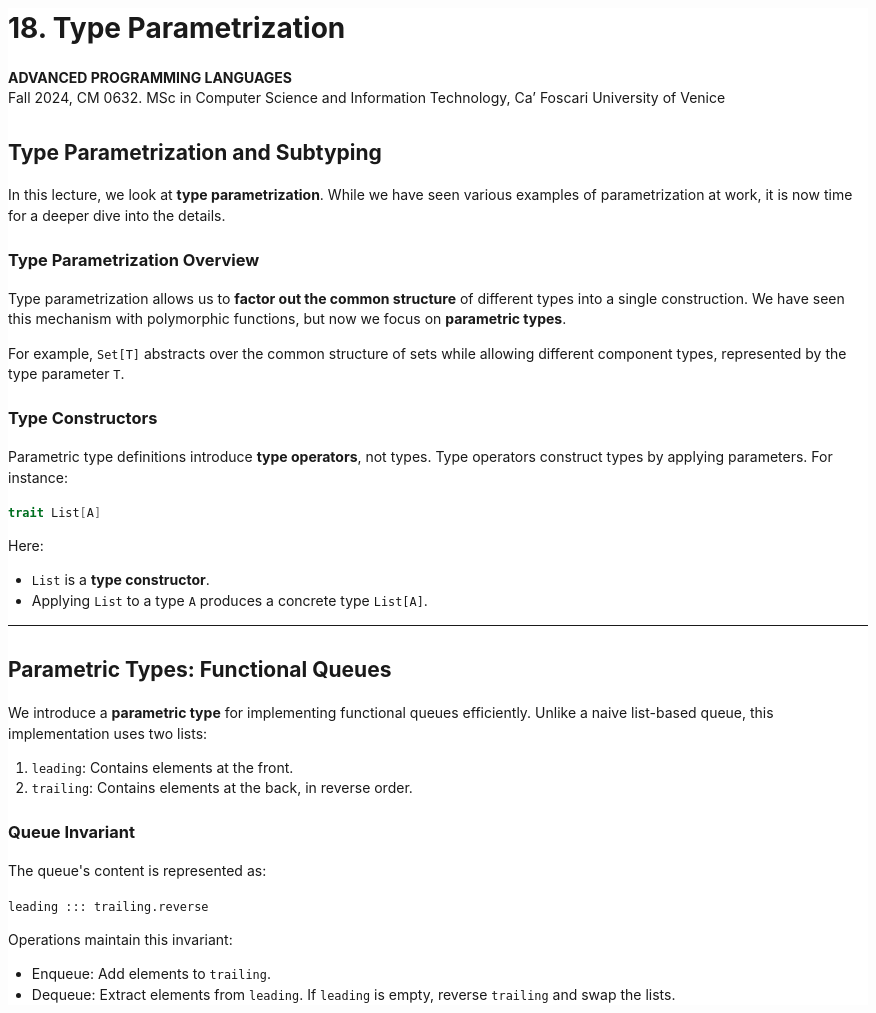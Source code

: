 # 18. Type Parametrization

**ADVANCED PROGRAMMING LANGUAGES**  
Fall 2024, CM 0632. MSc in Computer Science and Information Technology, Ca’ Foscari University of Venice

## Type Parametrization and Subtyping

In this lecture, we look at **type parametrization**. While we have seen various examples of parametrization at work, it is now time for a deeper dive into the details.

### Type Parametrization Overview

Type parametrization allows us to **factor out the common structure** of different types into a single construction. We have seen this mechanism with polymorphic functions, but now we focus on **parametric types**.

For example, `Set[T]` abstracts over the common structure of sets while allowing different component types, represented by the type parameter `T`.

### Type Constructors

Parametric type definitions introduce **type operators**, not types. Type operators construct types by applying parameters. For instance:

```scala
trait List[A]
```

Here:

- `List` is a **type constructor**.
- Applying `List` to a type `A` produces a concrete type `List[A]`.

---

## Parametric Types: Functional Queues

We introduce a **parametric type** for implementing functional queues efficiently. Unlike a naive list-based queue, this implementation uses two lists:

1. `leading`: Contains elements at the front.
2. `trailing`: Contains elements at the back, in reverse order.

### Queue Invariant

The queue's content is represented as:

```text
leading ::: trailing.reverse
```

Operations maintain this invariant:

- Enqueue: Add elements to `trailing`.
- Dequeue: Extract elements from `leading`. If `leading` is empty, reverse `trailing` and swap the lists.
